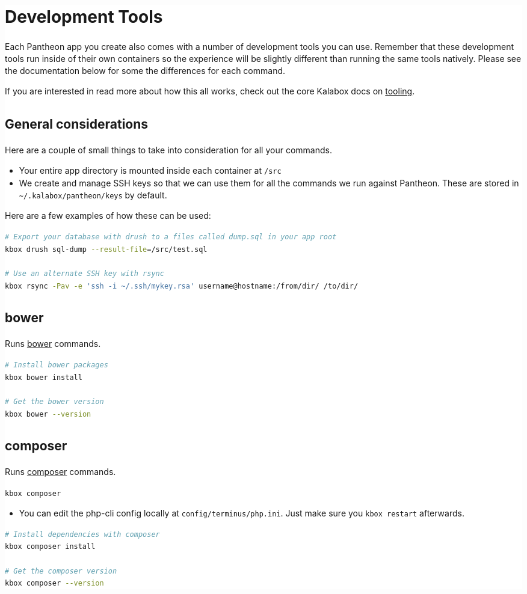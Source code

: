 Development Tools
=================

Each Pantheon app you create also comes with a number of development tools you can use. Remember that these development tools run inside of their own containers so the experience will be slightly different than running the same tools natively. Please see the documentation below for some the differences for each command.

If you are interested in read more about how this all works, check out the core Kalabox docs on [tooling](http://docs.kalabox.io/en/stable/users/config/#tooling).

General considerations
----------------------

Here are a couple of small things to take into consideration for all your commands.

  * Your entire app directory is mounted inside each container at `/src`
  * We create and manage SSH keys so that we can use them for all the commands we run against Pantheon. These are stored in `~/.kalabox/pantheon/keys` by default.

Here are a few examples of how these can be used:

```bash
# Export your database with drush to a files called dump.sql in your app root
kbox drush sql-dump --result-file=/src/test.sql

# Use an alternate SSH key with rsync
kbox rsync -Pav -e 'ssh -i ~/.ssh/mykey.rsa' username@hostname:/from/dir/ /to/dir/
```

bower
-----

Runs [bower](https://bower.io/) commands.

```bash
# Install bower packages
kbox bower install

# Get the bower version
kbox bower --version
```

composer
--------

Runs [composer](https://getcomposer.org/doc/) commands.

`kbox composer`

  * You can edit the php-cli config locally at `config/terminus/php.ini`. Just make sure you `kbox restart` afterwards.

```bash
# Install dependencies with composer
kbox composer install

# Get the composer version
kbox composer --version
```
